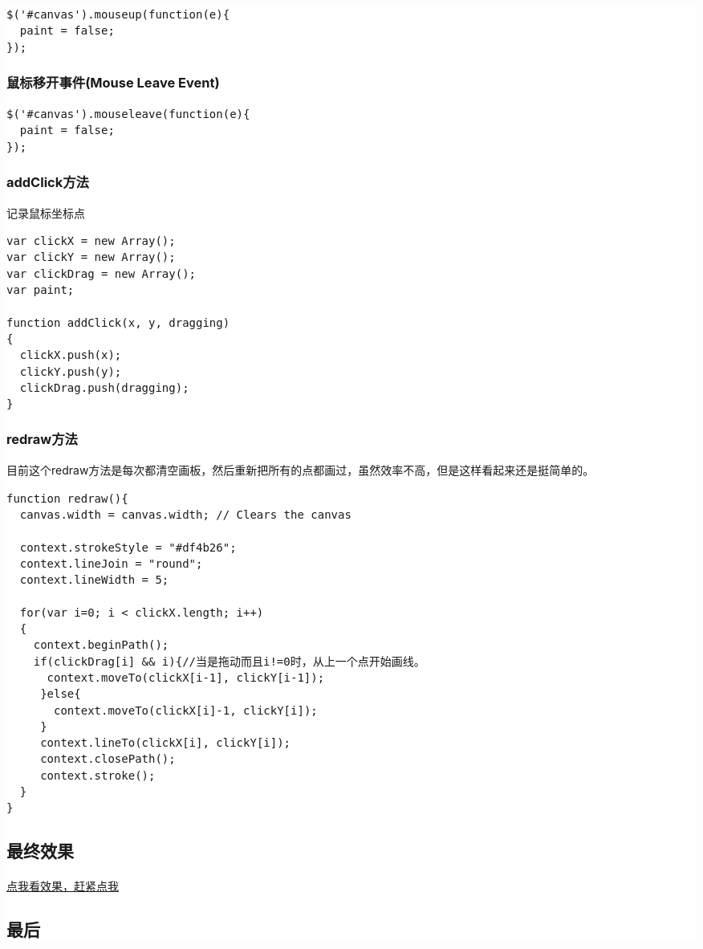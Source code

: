 <pre escaped="true" lang="js">$('#canvas').mouseup(function(e){
  paint = false;
});</pre>
### 鼠标移开事件(Mouse Leave Event)

<pre escaped="true" lang="js">$('#canvas').mouseleave(function(e){
  paint = false;
});</pre>
### addClick方法

记录鼠标坐标点
<pre escaped="true" lang="js">var clickX = new Array();
var clickY = new Array();
var clickDrag = new Array();
var paint;

function addClick(x, y, dragging)
{
  clickX.push(x);
  clickY.push(y);
  clickDrag.push(dragging);
}</pre>
### redraw方法

目前这个redraw方法是每次都清空画板，然后重新把所有的点都画过，虽然效率不高，但是这样看起来还是挺简单的。
<pre escaped="true" lang="js">function redraw(){
  canvas.width = canvas.width; // Clears the canvas

  context.strokeStyle = "#df4b26";
  context.lineJoin = "round";
  context.lineWidth = 5;

  for(var i=0; i &lt; clickX.length; i++)
  {
    context.beginPath();
    if(clickDrag[i] && i){//当是拖动而且i!=0时，从上一个点开始画线。
      context.moveTo(clickX[i-1], clickY[i-1]);
     }else{
       context.moveTo(clickX[i]-1, clickY[i]);
     }
     context.lineTo(clickX[i], clickY[i]);
     context.closePath();
     context.stroke();
  }
}</pre>
## 最终效果

[点我看效果，赶紧点我][3]
## 最后


 [1]: http://wah88w.blu.livefilestore.com/y1pIqIdhuRNQzBo5xMVKTT97SV5E_bTIEr-ocWYMiE0iCXldxf0rIUXOiclvrtlhCChQc2zC9xFUClmwEgJS6t6NKiM_hE3flJ5/canvas.png?psid=1
 [2]: http://code.google.com/p/explorercanvas/
 [3]: http://fatkun.googlecode.com/hg/javascript/canvas.html